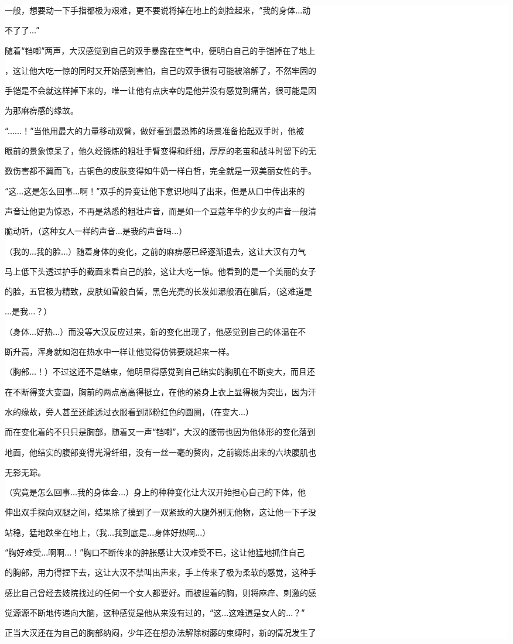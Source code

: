 一般，想要动一下手指都极为艰难，更不要说将掉在地上的剑捡起来，“我的身体...动

不了了...”

随着“铛啷”两声，大汉感觉到自己的双手暴露在空气中，便明白自己的手铠掉在了地上

，这让他大吃一惊的同时又开始感到害怕，自己的双手很有可能被溶解了，不然牢固的

手铠是不会就这样掉下来的，唯一让他有点庆幸的是他并没有感觉到痛苦，很可能是因

为那麻痹感的缘故。

“......！”当他用最大的力量移动双臂，做好看到最恐怖的场景准备抬起双手时，他被

眼前的景象惊呆了，他久经锻炼的粗壮手臂变得和纤细，厚厚的老茧和战斗时留下的无

数伤害都不翼而飞，古铜色的皮肤变得如牛奶一样白皙，完全就是一双美丽女性的手。

“这...这是怎么回事...啊！”双手的异变让他下意识地叫了出来，但是从口中传出来的

声音让他更为惊恐，不再是熟悉的粗壮声音，而是如一个豆蔻年华的少女的声音一般清

脆动听，（这种女人一样的声音...是我的声音吗...）

（我的...我的脸...）随着身体的变化，之前的麻痹感已经逐渐退去，这让大汉有力气

马上低下头透过护手的截面来看自己的脸，这让大吃一惊。他看到的是一个美丽的女子

的脸，五官极为精致，皮肤如雪般白皙，黑色光亮的长发如瀑般洒在脑后，（这难道是

...是我...？）



（身体...好热...）而没等大汉反应过来，新的变化出现了，他感觉到自己的体温在不

断升高，浑身就如泡在热水中一样让他觉得仿佛要烧起来一样。

（胸部...！）不过这还不是结束，他明显得感觉到自己结实的胸肌在不断变大，而且还

在不断得变大变圆，胸前的两点高高得挺立，在他的紧身上衣上显得极为突出，因为汗

水的缘故，旁人甚至还能透过衣服看到那粉红色的圆圈，（在变大...）

而在变化着的不只只是胸部，随着又一声“铛啷”，大汉的腰带也因为他体形的变化落到

地面，他结实的腹部变得光滑纤细，没有一丝一毫的赘肉，之前锻炼出来的六块腹肌也

无影无踪。

（究竟是怎么回事...我的身体会...）身上的种种变化让大汉开始担心自己的下体，他

伸出双手探向双腿之间，结果除了摸到了一双紧致的大腿外别无他物，这让他一下子没

站稳，猛地跌坐在地上，（我...我到底是...身体好热啊...）



“胸好难受...啊啊...！”胸口不断传来的肿胀感让大汉难受不已，这让他猛地抓住自己

的胸部，用力得捏下去，这让大汉不禁叫出声来，手上传来了极为柔软的感觉，这种手

感比自己曾经去妓院找过的任何一个女人都要好。而被捏着的胸，则将麻痒、刺激的感

觉源源不断地传递向大脑，这种感觉是他从来没有过的，“这...这难道是女人的...？”

正当大汉还在为自己的胸部纳闷，少年还在想办法解除树藤的束缚时，新的情况发生了
